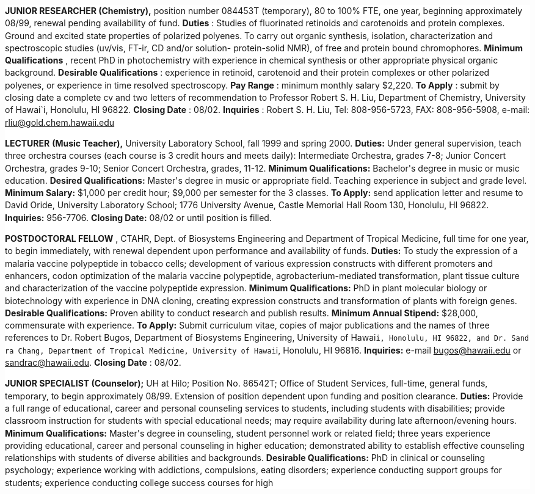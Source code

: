 **JUNIOR RESEARCHER (Chemistry),** position number 084453T (temporary), 80 to
100% FTE, one year, beginning approximately 08/99, renewal pending
availability of fund. **Duties** : Studies of fluorinated retinoids and
carotenoids and protein complexes. Ground and excited state properties of
polarized polyenes. To carry out organic synthesis, isolation,
characterization and spectroscopic studies (uv/vis, FT-ir, CD and/or solution-
protein-solid NMR), of free and protein bound chromophores. **Minimum**
**Qualifications** , recent PhD in photochemistry with experience in chemical
synthesis or other appropriate physical organic background. **Desirable
Qualifications** : experience in retinoid, carotenoid and their protein
complexes or other polarized polyenes, or experience in time resolved
spectroscopy. **Pay Range** : minimum monthly salary $2,220. **To Apply** :
submit by closing date a complete cv and two letters of recommendation to
Professor Robert S. H. Liu, Department of Chemistry, University of Hawai`i,
Honolulu, HI 96822\. **Closing Date** : 08/02. **Inquiries** : Robert S. H.
Liu, Tel: 808-956-5723, FAX: 808-956-5908, e-mail:
[rliu@gold.chem.hawaii.edu](mailto:rliu@gold.chem.hawaii.edu)

**LECTURER** **(Music Teacher),** University Laboratory School, fall 1999 and
spring 2000. **Duties:** Under general supervision, teach three orchestra
courses (each course is 3 credit hours and meets daily): Intermediate
Orchestra, grades 7-8; Junior Concert Orchestra, grades 9-10; Senior Concert
Orchestra, grades, 11-12. **Minimum Qualifications:** Bachelor's degree in
music or music education. **Desired Qualifications:** Master's degree in music
or appropriate field. Teaching experience in subject and grade level.
**Minimum Salary:** $1,000 per credit hour; $9,000 per semester for the 3
classes. **To Apply:** send application letter and resume to David Oride,
University Laboratory School; 1776 University Avenue, Castle Memorial Hall
Room 130, Honolulu, HI 96822. **Inquiries:** 956-7706. **Closing Date:** 08/02
or until position is filled.

**POSTDOCTORAL FELLOW** , CTAHR, Dept. of Biosystems Engineering and
Department of Tropical Medicine, full time for one year, to begin immediately,
with renewal dependent upon performance and availability of funds. **Duties:**
To study the expression of a malaria vaccine polypeptide in tobacco cells;
development of various expression constructs with different promoters and
enhancers, codon optimization of the malaria vaccine polypeptide,
agrobacterium-mediated transformation, plant tissue culture and
characterization of the vaccine polypeptide expression. **Minimum
Qualifications:** PhD in plant molecular biology or biotechnology with
experience in DNA cloning, creating expression constructs and transformation
of plants with foreign genes. **Desirable Qualifications:** Proven ability to
conduct research and publish results. **Minimum Annual Stipend:** $28,000,
commensurate with experience. **To Apply:** Submit curriculum vitae, copies of
major publications and the names of three references to Dr. Robert Bugos,
Department of Biosystems Engineering, University of Hawai`i, Honolulu, HI
96822, and Dr. Sandra Chang, Department of Tropical Medicine, University of
Hawai`i, Honolulu, HI 96816. **Inquiries:** e-mail
[bugos@hawaii.edu](mailto:bugos@hawaii.edu) or
[sandrac@hawaii.edu](mailto:sandrac@hawaii.edu). **Closing Date** : 08/02.

**JUNIOR SPECIALIST (Counselor);** UH at Hilo; Position No. 86542T; Office of
Student Services, full-time, general funds, temporary, to begin approximately
08/99. Extension of position dependent upon funding and position clearance.
**Duties:** Provide a full range of educational, career and personal
counseling services to students, including students with disabilities; provide
classroom instruction for students with special educational needs; may require
availability during late afternoon/evening hours. **Minimum Qualifications:**
Master's degree in counseling, student personnel work or related field; three
years experience providing educational, career and personal counseling in
higher education; demonstrated ability to establish effective counseling
relationships with students of diverse abilities and backgrounds. **Desirable
Qualifications:** PhD in clinical or counseling psychology; experience working
with addictions, compulsions, eating disorders; experience conducting support
groups for students; experience conducting college success courses for high